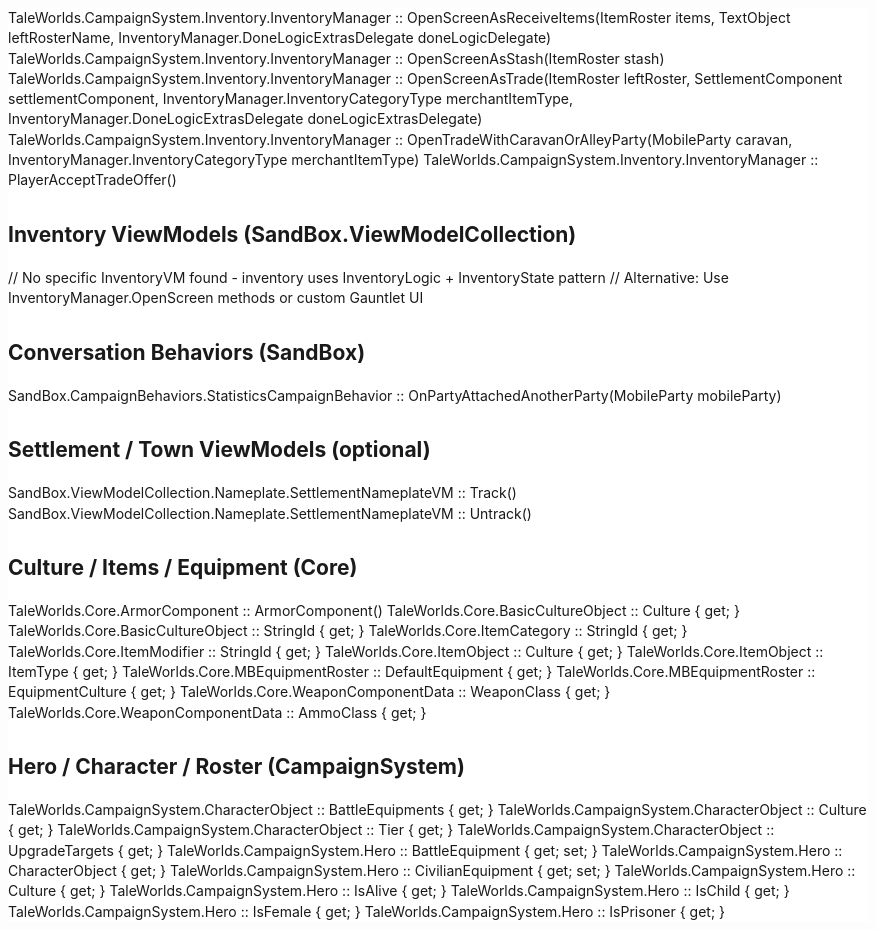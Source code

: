 TaleWorlds.CampaignSystem.Inventory.InventoryManager :: OpenScreenAsReceiveItems(ItemRoster items, TextObject leftRosterName, InventoryManager.DoneLogicExtrasDelegate doneLogicDelegate)
TaleWorlds.CampaignSystem.Inventory.InventoryManager :: OpenScreenAsStash(ItemRoster stash)
TaleWorlds.CampaignSystem.Inventory.InventoryManager :: OpenScreenAsTrade(ItemRoster leftRoster, SettlementComponent settlementComponent, InventoryManager.InventoryCategoryType merchantItemType, InventoryManager.DoneLogicExtrasDelegate doneLogicExtrasDelegate)
TaleWorlds.CampaignSystem.Inventory.InventoryManager :: OpenTradeWithCaravanOrAlleyParty(MobileParty caravan, InventoryManager.InventoryCategoryType merchantItemType)
TaleWorlds.CampaignSystem.Inventory.InventoryManager :: PlayerAcceptTradeOffer()

## Inventory ViewModels (SandBox.ViewModelCollection)

// No specific InventoryVM found - inventory uses InventoryLogic + InventoryState pattern
// Alternative: Use InventoryManager.OpenScreen methods or custom Gauntlet UI

## Conversation Behaviors (SandBox)

SandBox.CampaignBehaviors.StatisticsCampaignBehavior :: OnPartyAttachedAnotherParty(MobileParty mobileParty)

## Settlement / Town ViewModels (optional)

SandBox.ViewModelCollection.Nameplate.SettlementNameplateVM :: Track()
SandBox.ViewModelCollection.Nameplate.SettlementNameplateVM :: Untrack()

## Culture / Items / Equipment (Core)

TaleWorlds.Core.ArmorComponent :: ArmorComponent()
TaleWorlds.Core.BasicCultureObject :: Culture { get; }
TaleWorlds.Core.BasicCultureObject :: StringId { get; }
TaleWorlds.Core.ItemCategory :: StringId { get; }
TaleWorlds.Core.ItemModifier :: StringId { get; }
TaleWorlds.Core.ItemObject :: Culture { get; }
TaleWorlds.Core.ItemObject :: ItemType { get; }
TaleWorlds.Core.MBEquipmentRoster :: DefaultEquipment { get; }
TaleWorlds.Core.MBEquipmentRoster :: EquipmentCulture { get; }
TaleWorlds.Core.WeaponComponentData :: WeaponClass { get; }
TaleWorlds.Core.WeaponComponentData :: AmmoClass { get; }

## Hero / Character / Roster (CampaignSystem)

TaleWorlds.CampaignSystem.CharacterObject :: BattleEquipments { get; }
TaleWorlds.CampaignSystem.CharacterObject :: Culture { get; }
TaleWorlds.CampaignSystem.CharacterObject :: Tier { get; }
TaleWorlds.CampaignSystem.CharacterObject :: UpgradeTargets { get; }
TaleWorlds.CampaignSystem.Hero :: BattleEquipment { get; set; }
TaleWorlds.CampaignSystem.Hero :: CharacterObject { get; }
TaleWorlds.CampaignSystem.Hero :: CivilianEquipment { get; set; }
TaleWorlds.CampaignSystem.Hero :: Culture { get; }
TaleWorlds.CampaignSystem.Hero :: IsAlive { get; }
TaleWorlds.CampaignSystem.Hero :: IsChild { get; }
TaleWorlds.CampaignSystem.Hero :: IsFemale { get; }
TaleWorlds.CampaignSystem.Hero :: IsPrisoner { get; }
